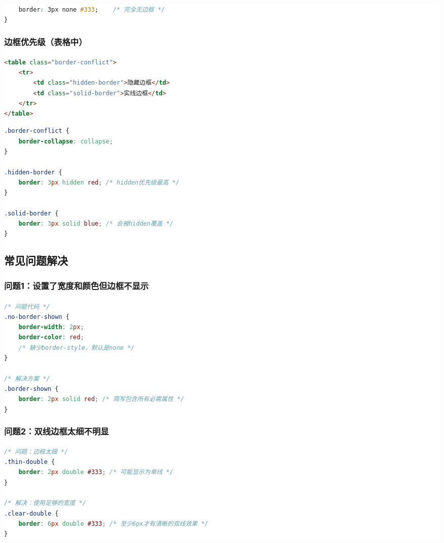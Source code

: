```css
    border: 3px none #333;    /* 完全无边框 */
}
```

### 边框优先级（表格中）

```html
<table class="border-conflict">
    <tr>
        <td class="hidden-border">隐藏边框</td>
        <td class="solid-border">实线边框</td>
    </tr>
</table>
```

```css
.border-conflict {
    border-collapse: collapse;
}

.hidden-border {
    border: 3px hidden red; /* hidden优先级最高 */
}

.solid-border {
    border: 3px solid blue; /* 会被hidden覆盖 */
}
```

## 常见问题解决

### 问题1：设置了宽度和颜色但边框不显示

```css
/* 问题代码 */
.no-border-shown {
    border-width: 2px;
    border-color: red;
    /* 缺少border-style，默认是none */
}

/* 解决方案 */
.border-shown {
    border: 2px solid red; /* 简写包含所有必需属性 */
}
```

### 问题2：双线边框太细不明显

```css
/* 问题：边框太细 */
.thin-double {
    border: 2px double #333; /* 可能显示为单线 */
}

/* 解决：使用足够的宽度 */
.clear-double {
    border: 6px double #333; /* 至少6px才有清晰的双线效果 */
}
```
